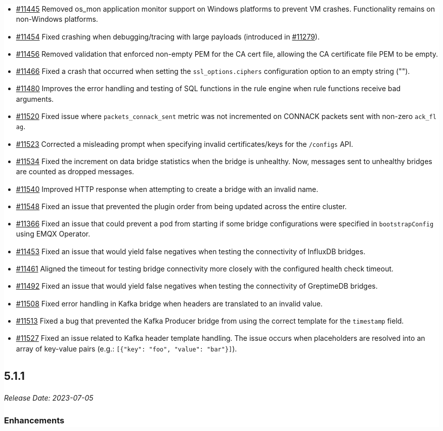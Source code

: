 - [#11445](https://github.com/emqx/emqx/pull/11445) Removed os_mon application monitor support on Windows platforms to prevent VM crashes. Functionality remains on non-Windows platforms.

- [#11454](https://github.com/emqx/emqx/pull/11454) Fixed crashing when debugging/tracing with large payloads (introduced in [#11279](https://github.com/emqx/emqx/pull/11279)).

- [#11456](https://github.com/emqx/emqx/pull/11456) Removed validation that enforced non-empty PEM for the CA cert file, allowing the CA certificate file PEM to be empty.

- [#11466](https://github.com/emqx/emqx/pull/11466) Fixed a crash that occurred when setting the `ssl_options.ciphers` configuration option to an empty string ("").

- [#11480](https://github.com/emqx/emqx/pull/11480) Improves the error handling and testing of SQL functions in the rule engine when rule functions receive bad arguments.

- [#11520](https://github.com/emqx/emqx/pull/11520) Fixed issue where `packets_connack_sent` metric was not incremented on CONNACK packets sent with non-zero `ack_flag`.

- [#11523](https://github.com/emqx/emqx/pull/11523) Corrected a misleading prompt when specifying invalid certificates/keys for the `/configs` API.

- [#11534](https://github.com/emqx/emqx/pull/11534) Fixed the increment on data bridge statistics when the bridge is unhealthy. Now, messages sent to unhealthy bridges are counted as dropped messages.

- [#11540](https://github.com/emqx/emqx/pull/11540) Improved HTTP response when attempting to create a bridge with an invalid name.

- [#11548](https://github.com/emqx/emqx/pull/11548) Fixed an issue that prevented the plugin order from being updated across the entire cluster.

- [#11366](https://github.com/emqx/emqx/pull/11366) Fixed an issue that could prevent a pod from starting if some bridge configurations were specified in `bootstrapConfig` using EMQX Operator.

- [#11453](https://github.com/emqx/emqx/pull/11453) Fixed an issue that would yield false negatives when testing the connectivity of InfluxDB bridges.

- [#11461](https://github.com/emqx/emqx/pull/11461) Aligned the timeout for testing bridge connectivity more closely with the configured health check timeout.

- [#11492](https://github.com/emqx/emqx/pull/11492) Fixed an issue that would yield false negatives when testing the connectivity of GreptimeDB bridges.


- [#11508](https://github.com/emqx/emqx/pull/11508) Fixed error handling in Kafka bridge when headers are translated to an invalid value.

- [#11513](https://github.com/emqx/emqx/pull/11513) Fixed a bug that prevented the Kafka Producer bridge from using the correct template for the `timestamp` field.

- [#11527](https://github.com/emqx/emqx/pull/11527) Fixed an issue related to Kafka header template handling. The issue occurs when placeholders are resolved into an array of key-value pairs (e.g.: `[{"key": "foo", "value": "bar"}]`).

## 5.1.1

*Release Date: 2023-07-05*

### Enhancements

